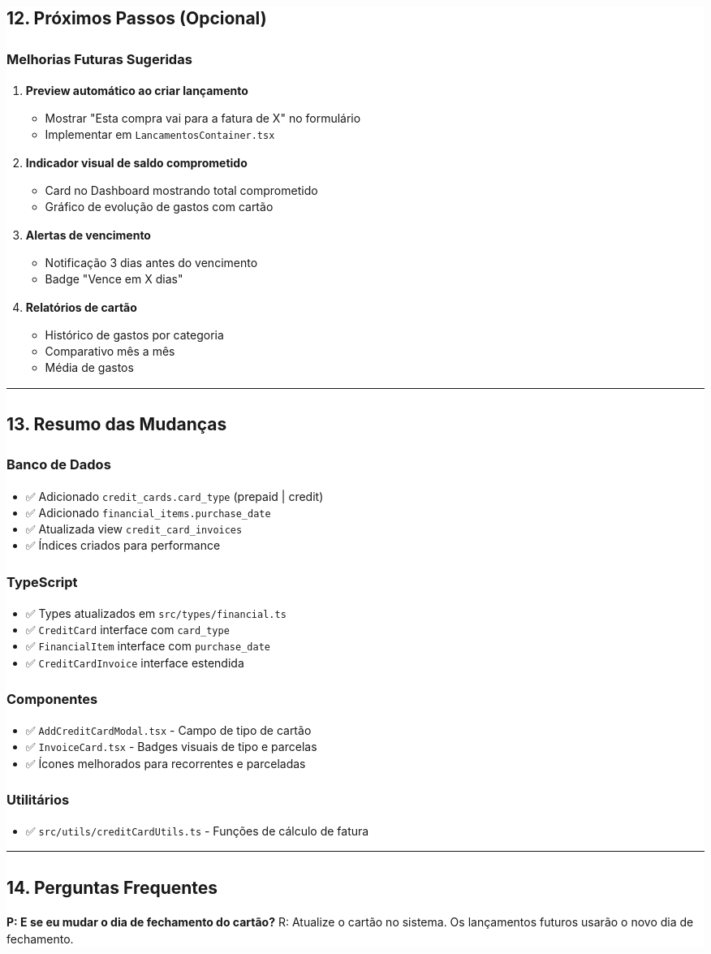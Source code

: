 
## 12. Próximos Passos (Opcional)

### Melhorias Futuras Sugeridas

1. **Preview automático ao criar lançamento**
   - Mostrar "Esta compra vai para a fatura de X" no formulário
   - Implementar em `LancamentosContainer.tsx`

2. **Indicador visual de saldo comprometido**
   - Card no Dashboard mostrando total comprometido
   - Gráfico de evolução de gastos com cartão

3. **Alertas de vencimento**
   - Notificação 3 dias antes do vencimento
   - Badge "Vence em X dias"

4. **Relatórios de cartão**
   - Histórico de gastos por categoria
   - Comparativo mês a mês
   - Média de gastos

---

## 13. Resumo das Mudanças

### Banco de Dados
- ✅ Adicionado `credit_cards.card_type` (prepaid | credit)
- ✅ Adicionado `financial_items.purchase_date`
- ✅ Atualizada view `credit_card_invoices`
- ✅ Índices criados para performance

### TypeScript
- ✅ Types atualizados em `src/types/financial.ts`
- ✅ `CreditCard` interface com `card_type`
- ✅ `FinancialItem` interface com `purchase_date`
- ✅ `CreditCardInvoice` interface estendida

### Componentes
- ✅ `AddCreditCardModal.tsx` - Campo de tipo de cartão
- ✅ `InvoiceCard.tsx` - Badges visuais de tipo e parcelas
- ✅ Ícones melhorados para recorrentes e parceladas

### Utilitários
- ✅ `src/utils/creditCardUtils.ts` - Funções de cálculo de fatura

---

## 14. Perguntas Frequentes

**P: E se eu mudar o dia de fechamento do cartão?**
R: Atualize o cartão no sistema. Os lançamentos futuros usarão o novo dia de fechamento.
